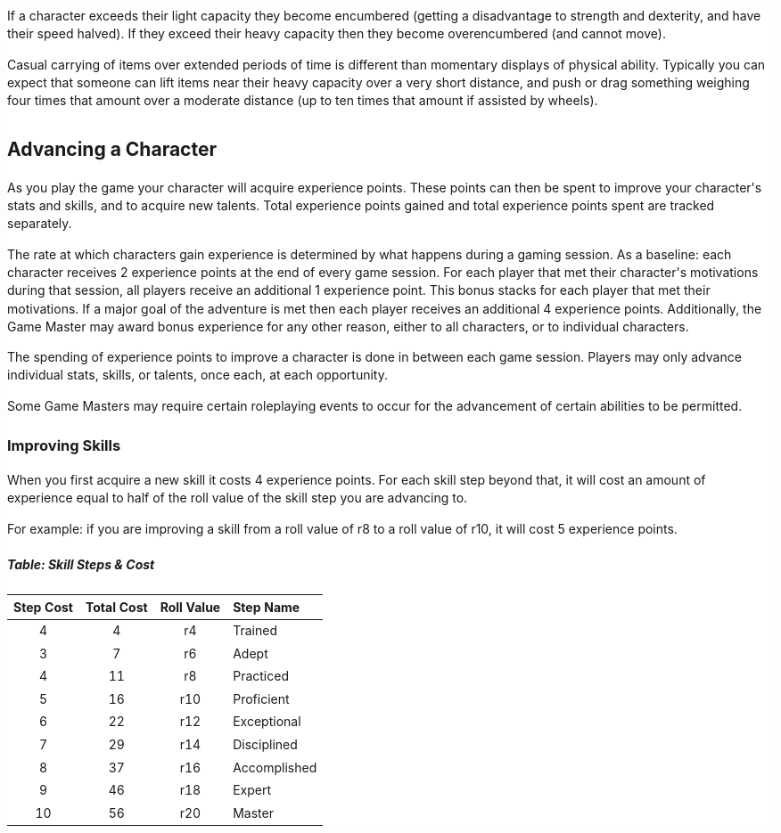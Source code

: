 If a character exceeds their light capacity they become encumbered (getting a disadvantage to strength and dexterity, and have their speed halved). If they exceed their heavy capacity then they become overencumbered (and cannot move).

Casual carrying of items over extended periods of time is different than momentary displays of physical ability. Typically you can expect that someone can lift items near their heavy capacity over a very short distance, and push or drag something weighing four times that amount over a moderate distance (up to ten times that amount if assisted by wheels).

## Advancing a Character

As you play the game your character will acquire experience points. These points can then be spent to improve your character's stats and skills, and to acquire new talents. Total experience points gained and total experience points spent are tracked separately.

The rate at which characters gain experience is determined by what happens during a gaming session. As a baseline: each character receives 2 experience points at the end of every game session. For each player that met their character's motivations during that session, all players receive an additional 1 experience point. This bonus stacks for each player that met their motivations. If a major goal of the adventure is met then each player receives an additional 4 experience points. Additionally, the Game Master may award bonus experience for any other reason, either to all characters, or to individual characters.

The spending of experience points to improve a character is done in between each game session. Players may only advance individual stats, skills, or talents, once each, at each opportunity.

Some Game Masters may require certain roleplaying events to occur for the advancement of certain abilities to be permitted.

### Improving Skills

When you first acquire a new skill it costs 4 experience points. For each skill step beyond that, it will cost an amount of experience equal to half of the roll value of the skill step you are advancing to.

For example: if you are improving a skill from a roll value of r8 to a roll value of r10, it will cost 5 experience points.

##### Table: Skill Steps & Cost
| Step Cost | Total Cost | Roll Value | Step Name |
|:-:|:-:|:-:|:-|
| 4 | 4 | r4 | Trained |
| 3 | 7 | r6 | Adept |
| 4 | 11 | r8 | Practiced |
| 5 | 16 | r10 | Proficient |
| 6 | 22 | r12 | Exceptional |
| 7 | 29 | r14 | Disciplined |
| 8 | 37 | r16 | Accomplished |
| 9 | 46 | r18 | Expert |
| 10 | 56 | r20 | Master |
